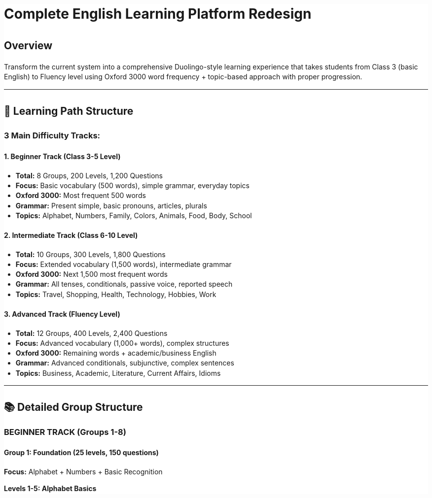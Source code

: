 
# Complete English Learning Platform Redesign

## Overview

Transform the current system into a comprehensive Duolingo-style learning experience that takes students from Class 3 (basic English) to Fluency level using Oxford 3000 word frequency + topic-based approach with proper progression.

---

## 🎯 Learning Path Structure

### **3 Main Difficulty Tracks:**

#### **1. Beginner Track (Class 3-5 Level)**

- **Total:** 8 Groups, 200 Levels, 1,200 Questions
- **Focus:** Basic vocabulary (500 words), simple grammar, everyday topics
- **Oxford 3000:** Most frequent 500 words
- **Grammar:** Present simple, basic pronouns, articles, plurals
- **Topics:** Alphabet, Numbers, Family, Colors, Animals, Food, Body, School

#### **2. Intermediate Track (Class 6-10 Level)**

- **Total:** 10 Groups, 300 Levels, 1,800 Questions
- **Focus:** Extended vocabulary (1,500 words), intermediate grammar
- **Oxford 3000:** Next 1,500 most frequent words
- **Grammar:** All tenses, conditionals, passive voice, reported speech
- **Topics:** Travel, Shopping, Health, Technology, Hobbies, Work

#### **3. Advanced Track (Fluency Level)**

- **Total:** 12 Groups, 400 Levels, 2,400 Questions
- **Focus:** Advanced vocabulary (1,000+ words), complex structures
- **Oxford 3000:** Remaining words + academic/business English
- **Grammar:** Advanced conditionals, subjunctive, complex sentences
- **Topics:** Business, Academic, Literature, Current Affairs, Idioms

---

## 📚 Detailed Group Structure

### **BEGINNER TRACK (Groups 1-8)**

#### **Group 1: Foundation (25 levels, 150 questions)**

**Focus:** Alphabet + Numbers + Basic Recognition

**Levels 1-5: Alphabet Basics**
